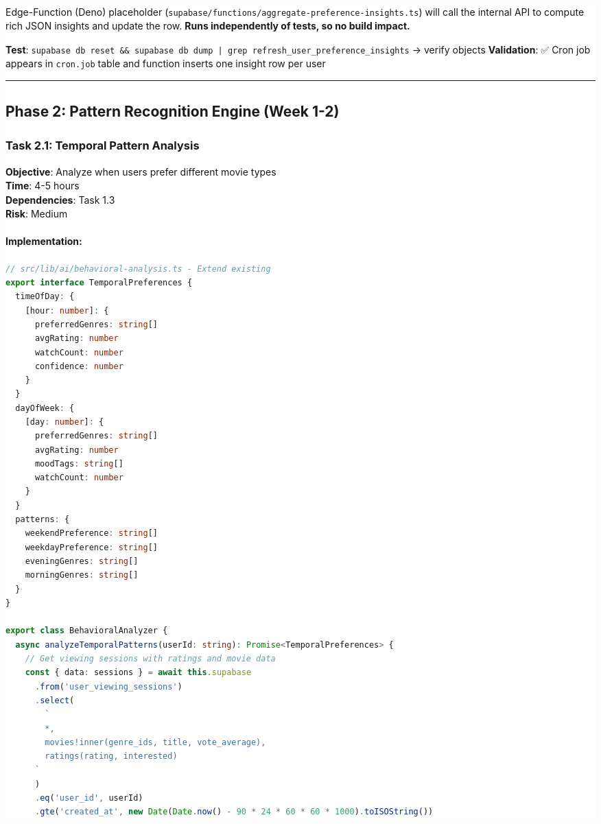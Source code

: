 Edge-Function (Deno) placeholder (`supabase/functions/aggregate-preference-insights.ts`) will
call the internal API to compute rich JSON insights and update the row. **Runs independently
of tests, so no build impact.**

**Test**: `supabase db reset && supabase db dump | grep refresh_user_preference_insights` → verify objects
**Validation**: ✅ Cron job appears in `cron.job` table and function inserts one insight row per user

---

## **Phase 2: Pattern Recognition Engine** (Week 1-2)

### **Task 2.1: Temporal Pattern Analysis**

**Objective**: Analyze when users prefer different movie types  
**Time**: 4-5 hours  
**Dependencies**: Task 1.3  
**Risk**: Medium

#### **Implementation**:

```typescript
// src/lib/ai/behavioral-analysis.ts - Extend existing
export interface TemporalPreferences {
  timeOfDay: {
    [hour: number]: {
      preferredGenres: string[]
      avgRating: number
      watchCount: number
      confidence: number
    }
  }
  dayOfWeek: {
    [day: number]: {
      preferredGenres: string[]
      avgRating: number
      moodTags: string[]
      watchCount: number
    }
  }
  patterns: {
    weekendPreference: string[]
    weekdayPreference: string[]
    eveningGenres: string[]
    morningGenres: string[]
  }
}

export class BehavioralAnalyzer {
  async analyzeTemporalPatterns(userId: string): Promise<TemporalPreferences> {
    // Get viewing sessions with ratings and movie data
    const { data: sessions } = await this.supabase
      .from('user_viewing_sessions')
      .select(
        `
        *,
        movies!inner(genre_ids, title, vote_average),
        ratings(rating, interested)
      `
      )
      .eq('user_id', userId)
      .gte('created_at', new Date(Date.now() - 90 * 24 * 60 * 60 * 1000).toISOString())

```